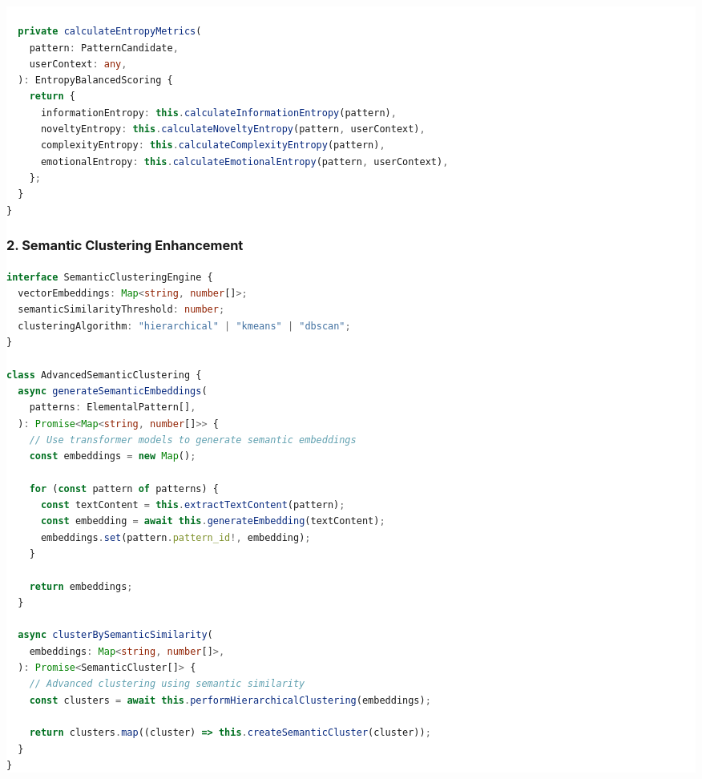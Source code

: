 ```typescript

  private calculateEntropyMetrics(
    pattern: PatternCandidate,
    userContext: any,
  ): EntropyBalancedScoring {
    return {
      informationEntropy: this.calculateInformationEntropy(pattern),
      noveltyEntropy: this.calculateNoveltyEntropy(pattern, userContext),
      complexityEntropy: this.calculateComplexityEntropy(pattern),
      emotionalEntropy: this.calculateEmotionalEntropy(pattern, userContext),
    };
  }
}
```

### 2. **Semantic Clustering Enhancement**

```typescript
interface SemanticClusteringEngine {
  vectorEmbeddings: Map<string, number[]>;
  semanticSimilarityThreshold: number;
  clusteringAlgorithm: "hierarchical" | "kmeans" | "dbscan";
}

class AdvancedSemanticClustering {
  async generateSemanticEmbeddings(
    patterns: ElementalPattern[],
  ): Promise<Map<string, number[]>> {
    // Use transformer models to generate semantic embeddings
    const embeddings = new Map();

    for (const pattern of patterns) {
      const textContent = this.extractTextContent(pattern);
      const embedding = await this.generateEmbedding(textContent);
      embeddings.set(pattern.pattern_id!, embedding);
    }

    return embeddings;
  }

  async clusterBySemanticSimilarity(
    embeddings: Map<string, number[]>,
  ): Promise<SemanticCluster[]> {
    // Advanced clustering using semantic similarity
    const clusters = await this.performHierarchicalClustering(embeddings);

    return clusters.map((cluster) => this.createSemanticCluster(cluster));
  }
}
```
